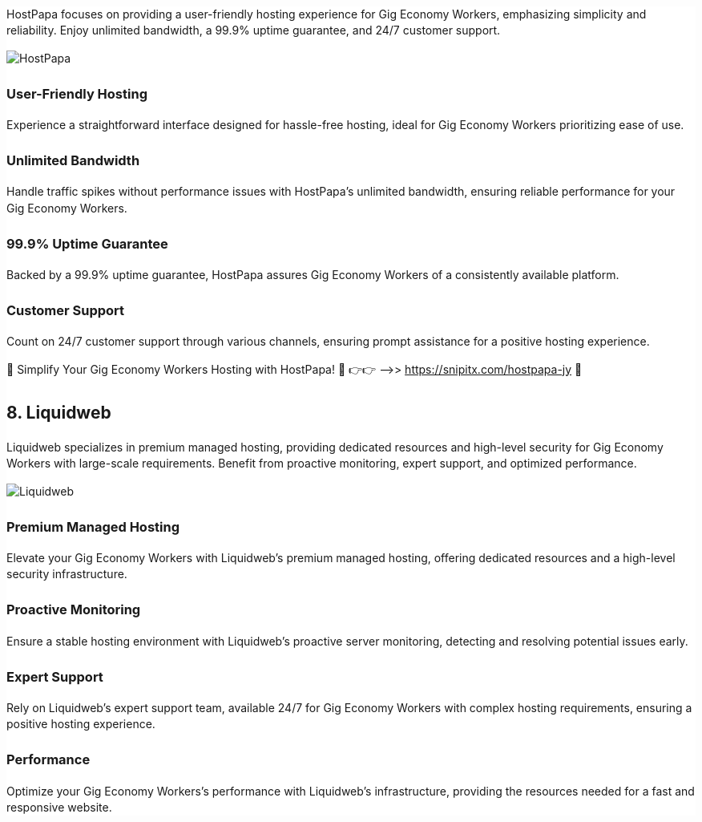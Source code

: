 HostPapa focuses on providing a user-friendly hosting experience for Gig Economy Workers, emphasizing simplicity and reliability. Enjoy unlimited bandwidth, a 99.9% uptime guarantee, and 24/7 customer support.

![HostPapa](https://i.imgur.com/ouDTkvl.jpeg "HostPapa Hosting")

### User-Friendly Hosting
Experience a straightforward interface designed for hassle-free hosting, ideal for Gig Economy Workers prioritizing ease of use.

### Unlimited Bandwidth
Handle traffic spikes without performance issues with HostPapa’s unlimited bandwidth, ensuring reliable performance for your Gig Economy Workers.

### 99.9% Uptime Guarantee
Backed by a 99.9% uptime guarantee, HostPapa assures Gig Economy Workers of a consistently available platform.

### Customer Support
Count on 24/7 customer support through various channels, ensuring prompt assistance for a positive hosting experience.

🌈 Simplify Your Gig Economy Workers Hosting with HostPapa! 🚀
👉👉 -->> https://snipitx.com/hostpapa-jy 🚀

## 8. Liquidweb

Liquidweb specializes in premium managed hosting, providing dedicated resources and high-level security for Gig Economy Workers with large-scale requirements. Benefit from proactive monitoring, expert support, and optimized performance.

![Liquidweb](https://i.imgur.com/4IvT9SC.jpeg "Liquidweb Hosting")

### Premium Managed Hosting
Elevate your Gig Economy Workers with Liquidweb’s premium managed hosting, offering dedicated resources and a high-level security infrastructure.

### Proactive Monitoring
Ensure a stable hosting environment with Liquidweb’s proactive server monitoring, detecting and resolving potential issues early.

### Expert Support
Rely on Liquidweb’s expert support team, available 24/7 for Gig Economy Workers with complex hosting requirements, ensuring a positive hosting experience.

### Performance
Optimize your Gig Economy Workers’s performance with Liquidweb’s infrastructure, providing the resources needed for a fast and responsive website.
